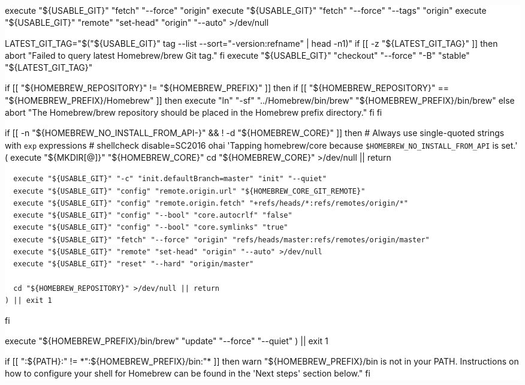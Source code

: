   execute "${USABLE_GIT}" "fetch" "--force" "origin"
  execute "${USABLE_GIT}" "fetch" "--force" "--tags" "origin"
  execute "${USABLE_GIT}" "remote" "set-head" "origin" "--auto" >/dev/null

  LATEST_GIT_TAG="$("${USABLE_GIT}" tag --list --sort="-version:refname" | head -n1)"
  if [[ -z "${LATEST_GIT_TAG}" ]]
  then
    abort "Failed to query latest Homebrew/brew Git tag."
  fi
  execute "${USABLE_GIT}" "checkout" "--force" "-B" "stable" "${LATEST_GIT_TAG}"

  if [[ "${HOMEBREW_REPOSITORY}" != "${HOMEBREW_PREFIX}" ]]
  then
    if [[ "${HOMEBREW_REPOSITORY}" == "${HOMEBREW_PREFIX}/Homebrew" ]]
    then
      execute "ln" "-sf" "../Homebrew/bin/brew" "${HOMEBREW_PREFIX}/bin/brew"
    else
      abort "The Homebrew/brew repository should be placed in the Homebrew prefix directory."
    fi
  fi

  if [[ -n "${HOMEBREW_NO_INSTALL_FROM_API-}" && ! -d "${HOMEBREW_CORE}" ]]
  then
    # Always use single-quoted strings with `exp` expressions
    # shellcheck disable=SC2016
    ohai 'Tapping homebrew/core because `$HOMEBREW_NO_INSTALL_FROM_API` is set.'
    (
      execute "${MKDIR[@]}" "${HOMEBREW_CORE}"
      cd "${HOMEBREW_CORE}" >/dev/null || return

      execute "${USABLE_GIT}" "-c" "init.defaultBranch=master" "init" "--quiet"
      execute "${USABLE_GIT}" "config" "remote.origin.url" "${HOMEBREW_CORE_GIT_REMOTE}"
      execute "${USABLE_GIT}" "config" "remote.origin.fetch" "+refs/heads/*:refs/remotes/origin/*"
      execute "${USABLE_GIT}" "config" "--bool" "core.autocrlf" "false"
      execute "${USABLE_GIT}" "config" "--bool" "core.symlinks" "true"
      execute "${USABLE_GIT}" "fetch" "--force" "origin" "refs/heads/master:refs/remotes/origin/master"
      execute "${USABLE_GIT}" "remote" "set-head" "origin" "--auto" >/dev/null
      execute "${USABLE_GIT}" "reset" "--hard" "origin/master"

      cd "${HOMEBREW_REPOSITORY}" >/dev/null || return
    ) || exit 1
  fi

  execute "${HOMEBREW_PREFIX}/bin/brew" "update" "--force" "--quiet"
) || exit 1

if [[ ":${PATH}:" != *":${HOMEBREW_PREFIX}/bin:"* ]]
then
  warn "${HOMEBREW_PREFIX}/bin is not in your PATH.
  Instructions on how to configure your shell for Homebrew
  can be found in the 'Next steps' section below."
fi

